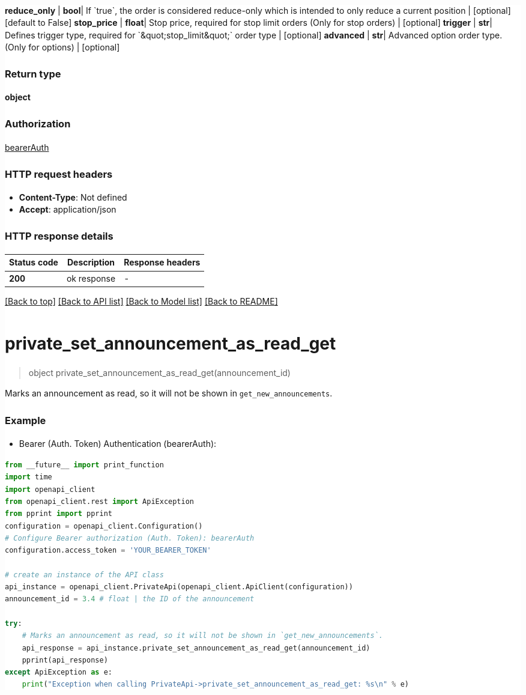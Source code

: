  **reduce_only** | **bool**| If &#x60;true&#x60;, the order is considered reduce-only which is intended to only reduce a current position | [optional] [default to False]
 **stop_price** | **float**| Stop price, required for stop limit orders (Only for stop orders) | [optional] 
 **trigger** | **str**| Defines trigger type, required for &#x60;\&quot;stop_limit\&quot;&#x60; order type | [optional] 
 **advanced** | **str**| Advanced option order type. (Only for options) | [optional] 

### Return type

**object**

### Authorization

[bearerAuth](../README.md#bearerAuth)

### HTTP request headers

 - **Content-Type**: Not defined
 - **Accept**: application/json

### HTTP response details
| Status code | Description | Response headers |
|-------------|-------------|------------------|
**200** | ok response |  -  |

[[Back to top]](#) [[Back to API list]](../README.md#documentation-for-api-endpoints) [[Back to Model list]](../README.md#documentation-for-models) [[Back to README]](../README.md)

# **private_set_announcement_as_read_get**
> object private_set_announcement_as_read_get(announcement_id)

Marks an announcement as read, so it will not be shown in `get_new_announcements`.

### Example

* Bearer (Auth. Token) Authentication (bearerAuth):
```python
from __future__ import print_function
import time
import openapi_client
from openapi_client.rest import ApiException
from pprint import pprint
configuration = openapi_client.Configuration()
# Configure Bearer authorization (Auth. Token): bearerAuth
configuration.access_token = 'YOUR_BEARER_TOKEN'

# create an instance of the API class
api_instance = openapi_client.PrivateApi(openapi_client.ApiClient(configuration))
announcement_id = 3.4 # float | the ID of the announcement

try:
    # Marks an announcement as read, so it will not be shown in `get_new_announcements`.
    api_response = api_instance.private_set_announcement_as_read_get(announcement_id)
    pprint(api_response)
except ApiException as e:
    print("Exception when calling PrivateApi->private_set_announcement_as_read_get: %s\n" % e)
```
